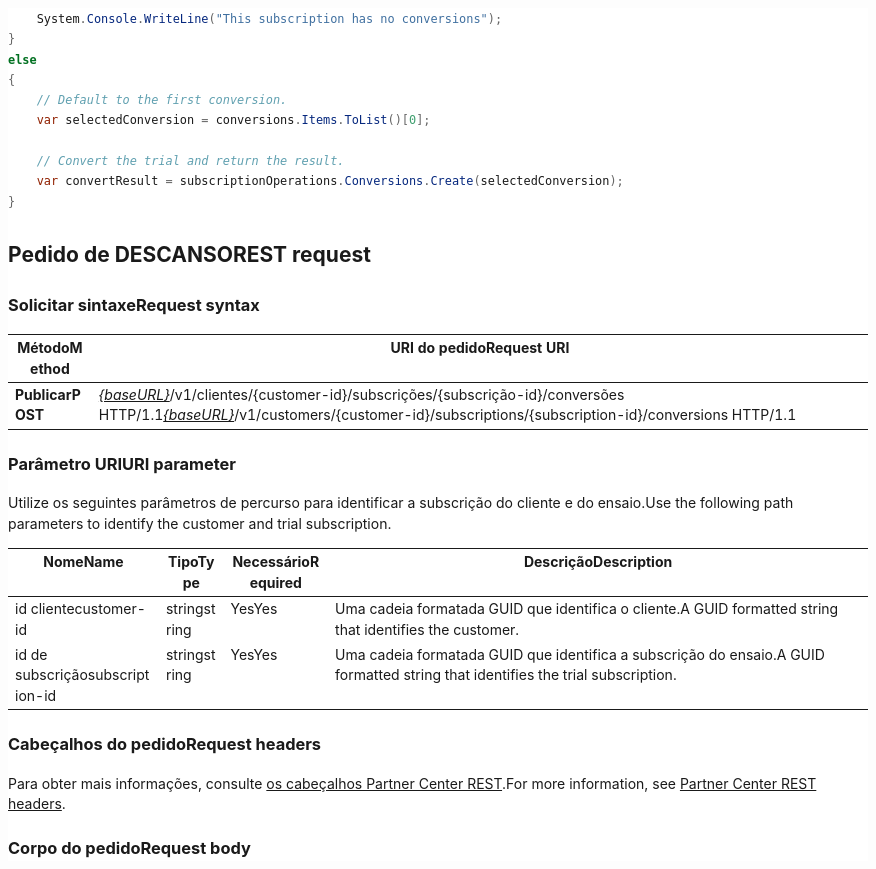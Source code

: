``` csharp
    System.Console.WriteLine("This subscription has no conversions");
}
else
{
    // Default to the first conversion.
    var selectedConversion = conversions.Items.ToList()[0];

    // Convert the trial and return the result.
    var convertResult = subscriptionOperations.Conversions.Create(selectedConversion);
}
```

## <a name="rest-request"></a><span data-ttu-id="c05a1-144">Pedido de DESCANSO</span><span class="sxs-lookup"><span data-stu-id="c05a1-144">REST request</span></span>

### <a name="request-syntax"></a><span data-ttu-id="c05a1-145">Solicitar sintaxe</span><span class="sxs-lookup"><span data-stu-id="c05a1-145">Request syntax</span></span>

| <span data-ttu-id="c05a1-146">Método</span><span class="sxs-lookup"><span data-stu-id="c05a1-146">Method</span></span>   | <span data-ttu-id="c05a1-147">URI do pedido</span><span class="sxs-lookup"><span data-stu-id="c05a1-147">Request URI</span></span>                                                                                                                 |
|----------|-----------------------------------------------------------------------------------------------------------------------------|
| <span data-ttu-id="c05a1-148">**Publicar**</span><span class="sxs-lookup"><span data-stu-id="c05a1-148">**POST**</span></span> | <span data-ttu-id="c05a1-149">[*{baseURL}*](partner-center-rest-urls.md)/v1/clientes/{customer-id}/subscrições/{subscrição-id}/conversões HTTP/1.1</span><span class="sxs-lookup"><span data-stu-id="c05a1-149">[*{baseURL}*](partner-center-rest-urls.md)/v1/customers/{customer-id}/subscriptions/{subscription-id}/conversions HTTP/1.1</span></span> |

### <a name="uri-parameter"></a><span data-ttu-id="c05a1-150">Parâmetro URI</span><span class="sxs-lookup"><span data-stu-id="c05a1-150">URI parameter</span></span>

<span data-ttu-id="c05a1-151">Utilize os seguintes parâmetros de percurso para identificar a subscrição do cliente e do ensaio.</span><span class="sxs-lookup"><span data-stu-id="c05a1-151">Use the following path parameters to identify the customer and trial subscription.</span></span>

| <span data-ttu-id="c05a1-152">Nome</span><span class="sxs-lookup"><span data-stu-id="c05a1-152">Name</span></span>            | <span data-ttu-id="c05a1-153">Tipo</span><span class="sxs-lookup"><span data-stu-id="c05a1-153">Type</span></span>   | <span data-ttu-id="c05a1-154">Necessário</span><span class="sxs-lookup"><span data-stu-id="c05a1-154">Required</span></span> | <span data-ttu-id="c05a1-155">Descrição</span><span class="sxs-lookup"><span data-stu-id="c05a1-155">Description</span></span>                                                     |
|-----------------|--------|----------|-----------------------------------------------------------------|
| <span data-ttu-id="c05a1-156">id cliente</span><span class="sxs-lookup"><span data-stu-id="c05a1-156">customer-id</span></span>     | <span data-ttu-id="c05a1-157">string</span><span class="sxs-lookup"><span data-stu-id="c05a1-157">string</span></span> | <span data-ttu-id="c05a1-158">Yes</span><span class="sxs-lookup"><span data-stu-id="c05a1-158">Yes</span></span>      | <span data-ttu-id="c05a1-159">Uma cadeia formatada GUID que identifica o cliente.</span><span class="sxs-lookup"><span data-stu-id="c05a1-159">A GUID formatted string that identifies the customer.</span></span>           |
| <span data-ttu-id="c05a1-160">id de subscrição</span><span class="sxs-lookup"><span data-stu-id="c05a1-160">subscription-id</span></span> | <span data-ttu-id="c05a1-161">string</span><span class="sxs-lookup"><span data-stu-id="c05a1-161">string</span></span> | <span data-ttu-id="c05a1-162">Yes</span><span class="sxs-lookup"><span data-stu-id="c05a1-162">Yes</span></span>      | <span data-ttu-id="c05a1-163">Uma cadeia formatada GUID que identifica a subscrição do ensaio.</span><span class="sxs-lookup"><span data-stu-id="c05a1-163">A GUID formatted string that identifies the trial subscription.</span></span> |

### <a name="request-headers"></a><span data-ttu-id="c05a1-164">Cabeçalhos do pedido</span><span class="sxs-lookup"><span data-stu-id="c05a1-164">Request headers</span></span>

<span data-ttu-id="c05a1-165">Para obter mais informações, consulte [os cabeçalhos Partner Center REST](headers.md).</span><span class="sxs-lookup"><span data-stu-id="c05a1-165">For more information, see [Partner Center REST headers](headers.md).</span></span>

### <a name="request-body"></a><span data-ttu-id="c05a1-166">Corpo do pedido</span><span class="sxs-lookup"><span data-stu-id="c05a1-166">Request body</span></span>
